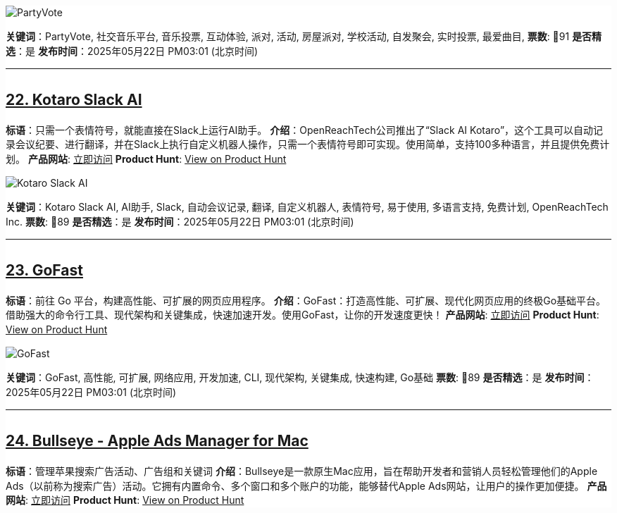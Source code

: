 ![PartyVote]()

**关键词**：PartyVote, 社交音乐平台, 音乐投票, 互动体验, 派对, 活动, 房屋派对, 学校活动, 自发聚会, 实时投票, 最爱曲目,
**票数**: 🔺91
**是否精选**：是
**发布时间**：2025年05月22日 PM03:01 (北京时间)

---

## [22. Kotaro Slack AI](https://www.producthunt.com/posts/kotaro-slack-ai?utm_campaign=producthunt-api&utm_medium=api-v2&utm_source=Application%3A+dailyhot+%28ID%3A+133367%29)
**标语**：只需一个表情符号，就能直接在Slack上运行AI助手。
**介绍**：OpenReachTech公司推出了“Slack AI Kotaro”，这个工具可以自动记录会议纪要、进行翻译，并在Slack上执行自定义机器人操作，只需一个表情符号即可实现。使用简单，支持100多种语言，并且提供免费计划。
**产品网站**: [立即访问](https://www.producthunt.com/r/DVRI3GJ7LXVYFS?utm_campaign=producthunt-api&utm_medium=api-v2&utm_source=Application%3A+dailyhot+%28ID%3A+133367%29)
**Product Hunt**: [View on Product Hunt](https://www.producthunt.com/posts/kotaro-slack-ai?utm_campaign=producthunt-api&utm_medium=api-v2&utm_source=Application%3A+dailyhot+%28ID%3A+133367%29)

![Kotaro Slack AI]()

**关键词**：Kotaro Slack AI, AI助手, Slack, 自动会议记录, 翻译, 自定义机器人, 表情符号, 易于使用, 多语言支持, 免费计划, OpenReachTech Inc.
**票数**: 🔺89
**是否精选**：是
**发布时间**：2025年05月22日 PM03:01 (北京时间)

---

## [23. GoFast](https://www.producthunt.com/posts/gofast-2?utm_campaign=producthunt-api&utm_medium=api-v2&utm_source=Application%3A+dailyhot+%28ID%3A+133367%29)
**标语**：前往 Go 平台，构建高性能、可扩展的网页应用程序。
**介绍**：GoFast：打造高性能、可扩展、现代化网页应用的终极Go基础平台。借助强大的命令行工具、现代架构和关键集成，快速加速开发。使用GoFast，让你的开发速度更快！
**产品网站**: [立即访问](https://www.producthunt.com/r/MT5RPBAMDHT4OP?utm_campaign=producthunt-api&utm_medium=api-v2&utm_source=Application%3A+dailyhot+%28ID%3A+133367%29)
**Product Hunt**: [View on Product Hunt](https://www.producthunt.com/posts/gofast-2?utm_campaign=producthunt-api&utm_medium=api-v2&utm_source=Application%3A+dailyhot+%28ID%3A+133367%29)

![GoFast]()

**关键词**：GoFast, 高性能, 可扩展, 网络应用, 开发加速, CLI, 现代架构, 关键集成, 快速构建, Go基础
**票数**: 🔺89
**是否精选**：是
**发布时间**：2025年05月22日 PM03:01 (北京时间)

---

## [24. Bullseye - Apple Ads Manager for Mac](https://www.producthunt.com/posts/bullseye-apple-ads-manager-for-mac?utm_campaign=producthunt-api&utm_medium=api-v2&utm_source=Application%3A+dailyhot+%28ID%3A+133367%29)
**标语**：管理苹果搜索广告活动、广告组和关键词
**介绍**：Bullseye是一款原生Mac应用，旨在帮助开发者和营销人员轻松管理他们的Apple Ads（以前称为搜索广告）活动。它拥有内置命令、多个窗口和多个账户的功能，能够替代Apple Ads网站，让用户的操作更加便捷。
**产品网站**: [立即访问](https://www.producthunt.com/r/JNIQJTE7S6H5LK?utm_campaign=producthunt-api&utm_medium=api-v2&utm_source=Application%3A+dailyhot+%28ID%3A+133367%29)
**Product Hunt**: [View on Product Hunt](https://www.producthunt.com/posts/bullseye-apple-ads-manager-for-mac?utm_campaign=producthunt-api&utm_medium=api-v2&utm_source=Application%3A+dailyhot+%28ID%3A+133367%29)
